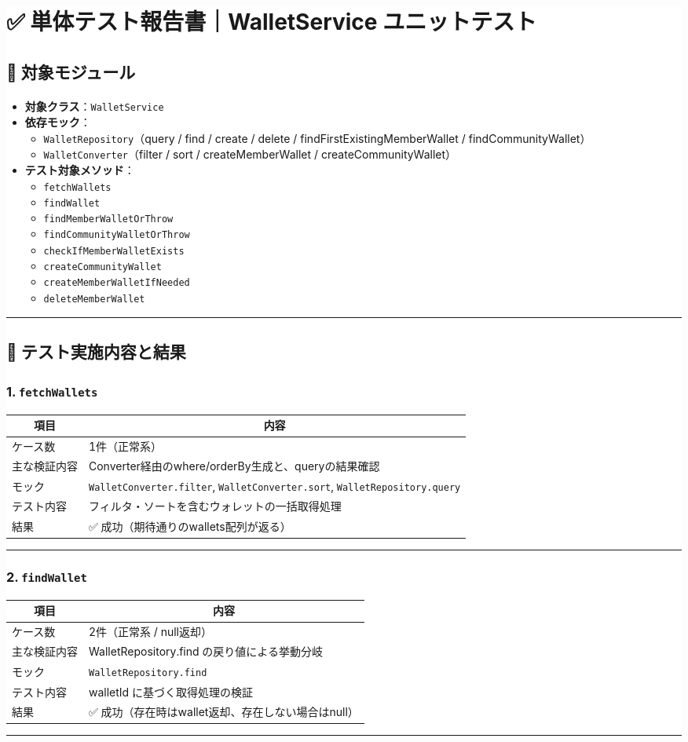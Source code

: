# ✅ 単体テスト報告書｜WalletService ユニットテスト

## 📌 対象モジュール

- **対象クラス**：`WalletService`
- **依存モック**：
    - `WalletRepository`（query / find / create / delete / findFirstExistingMemberWallet / findCommunityWallet）
    - `WalletConverter`（filter / sort / createMemberWallet / createCommunityWallet）
- **テスト対象メソッド**：
    - `fetchWallets`
    - `findWallet`
    - `findMemberWalletOrThrow`
    - `findCommunityWalletOrThrow`
    - `checkIfMemberWalletExists`
    - `createCommunityWallet`
    - `createMemberWalletIfNeeded`
    - `deleteMemberWallet`

---

## 🧪 テスト実施内容と結果

### 1. `fetchWallets`

| 項目 | 内容 |
|------|------|
| ケース数 | 1件（正常系） |
| 主な検証内容 | Converter経由のwhere/orderBy生成と、queryの結果確認 |
| モック | `WalletConverter.filter`, `WalletConverter.sort`, `WalletRepository.query` |
| テスト内容 | フィルタ・ソートを含むウォレットの一括取得処理 |
| 結果 | ✅ 成功（期待通りのwallets配列が返る） |

---

### 2. `findWallet`

| 項目 | 内容 |
|------|------|
| ケース数 | 2件（正常系 / null返却） |
| 主な検証内容 | WalletRepository.find の戻り値による挙動分岐 |
| モック | `WalletRepository.find` |
| テスト内容 | walletId に基づく取得処理の検証 |
| 結果 | ✅ 成功（存在時はwallet返却、存在しない場合はnull） |

---